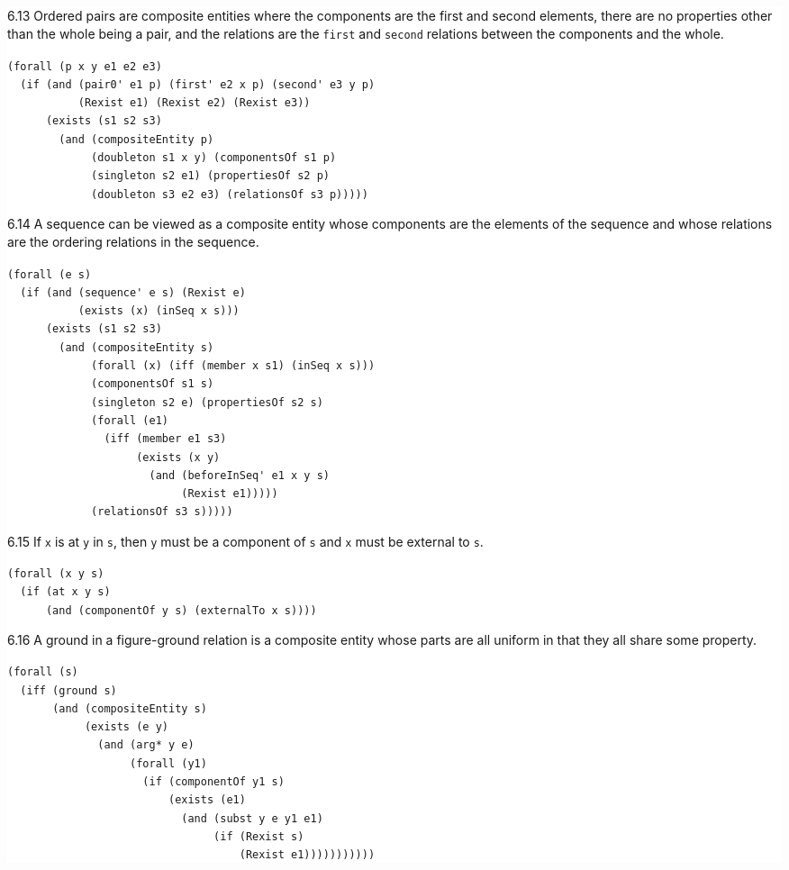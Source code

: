 6.13 Ordered pairs are composite entities where the components are the
first and second elements, there are no properties other than the whole
being a pair, and the relations are the `first` and `second` relations
between the components and the whole.

```
(forall (p x y e1 e2 e3)
  (if (and (pair0' e1 p) (first' e2 x p) (second' e3 y p)
           (Rexist e1) (Rexist e2) (Rexist e3))
      (exists (s1 s2 s3)
        (and (compositeEntity p)
             (doubleton s1 x y) (componentsOf s1 p)
             (singleton s2 e1) (propertiesOf s2 p)
             (doubleton s3 e2 e3) (relationsOf s3 p)))))
```

6.14 A sequence can be viewed as a composite entity whose components are
the elements of the sequence and whose relations are the ordering
relations in the sequence.

```
(forall (e s)
  (if (and (sequence' e s) (Rexist e)
           (exists (x) (inSeq x s)))
      (exists (s1 s2 s3)
        (and (compositeEntity s)
             (forall (x) (iff (member x s1) (inSeq x s)))
             (componentsOf s1 s)
             (singleton s2 e) (propertiesOf s2 s)
             (forall (e1)
               (iff (member e1 s3)
                    (exists (x y)
                      (and (beforeInSeq' e1 x y s)
                           (Rexist e1)))))
             (relationsOf s3 s)))))
```

6.15 If `x` is at `y` in `s`, then `y` must be a component of `s` and `x`
must be external to `s`.

```
(forall (x y s)
  (if (at x y s)
      (and (componentOf y s) (externalTo x s))))
```

6.16 A ground in a figure-ground relation is a composite entity whose
parts are all uniform in that they all share some property.

```
(forall (s)
  (iff (ground s)
       (and (compositeEntity s)
            (exists (e y)
              (and (arg* y e)
                   (forall (y1)
                     (if (componentOf y1 s)
                         (exists (e1)
                           (and (subst y e y1 e1)
                                (if (Rexist s)
                                    (Rexist e1)))))))))))
```
